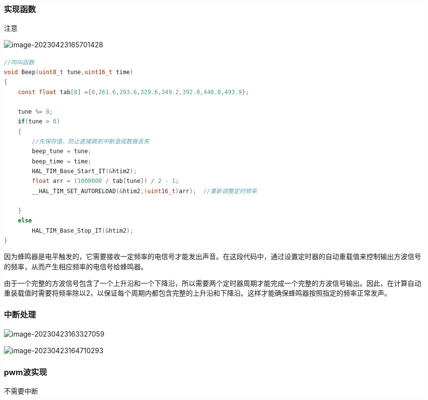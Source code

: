 

### 实现函数

注意

![image-20230423165701428](https://raw.githubusercontent.com/mjjjh/NoteImage/main/image/%E5%B5%8C%E5%85%A5%E5%BC%8Fimage-20230423165701428.png)

```c
//鸣叫函数
void Beep(uint8_t tune,uint16_t time)
{
    const float tab[8] ={0,261.6,293.6,329.6,349.2,392.0,440.0,493.9};
    
    tune %= 8;
    if(tune > 0)
    {
        //先保存值，防止直接跳到中断造成数据丢失
        beep_tune = tune;
        beep_time = time;
        HAL_TIM_Base_Start_IT(&htim2);
        float arr = (1000000 / tab[tune]) / 2 - 1;
        __HAL_TIM_SET_AUTORELOAD(&htim2,(uint16_t)arr);  //重新调整定时频率
        
    }
    else
        HAL_TIM_Base_Stop_IT(&htim2);
}

```



因为蜂鸣器是电平触发的，它需要接收一定频率的电信号才能发出声音。在这段代码中，通过设置定时器的自动重载值来控制输出方波信号的频率，从而产生相应频率的电信号给蜂鸣器。

由于一个完整的方波信号包含了一个上升沿和一个下降沿，所以需要两个定时器周期才能完成一个完整的方波信号输出。因此，在计算自动重装载值时需要将频率除以2，以保证每个周期内都包含完整的上升沿和下降沿。这样才能确保蜂鸣器按照指定的频率正常发声。



### 中断处理

![image-20230423163327059](https://raw.githubusercontent.com/mjjjh/NoteImage/main/image/%E5%B5%8C%E5%85%A5%E5%BC%8Fimage-20230423163327059.png)



![image-20230423164710293](https://raw.githubusercontent.com/mjjjh/NoteImage/main/image/%E5%B5%8C%E5%85%A5%E5%BC%8Fimage-20230423164710293.png)









### pwm波实现

不需要中断
